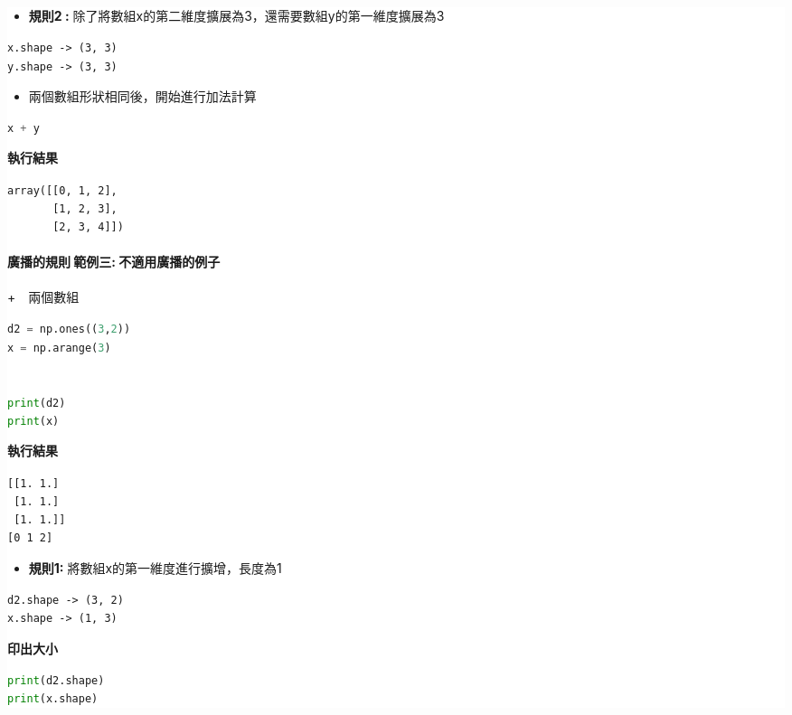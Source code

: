+ **規則2 :** 除了將數組x的第二維度擴展為3，還需要數組y的第一維度擴展為3

```
x.shape -> (3, 3)
y.shape -> (3, 3)
```





+ 兩個數組形狀相同後，開始進行加法計算

  

```Python
x + y
```

**執行結果**

```
array([[0, 1, 2],
       [1, 2, 3],
       [2, 3, 4]])
```



#### 廣播的規則 範例三: 不適用廣播的例子



+　兩個數組

```Python
d2 = np.ones((3,2))
x = np.arange(3)


print(d2)
print(x)
```

**執行結果**

```
[[1. 1.]
 [1. 1.]
 [1. 1.]]
[0 1 2]
```



+ **規則1:** 將數組x的第一維度進行擴增，長度為1

```
d2.shape -> (3, 2)
x.shape -> (1, 3)
```

**印出大小**

```Python
print(d2.shape)
print(x.shape)
```
